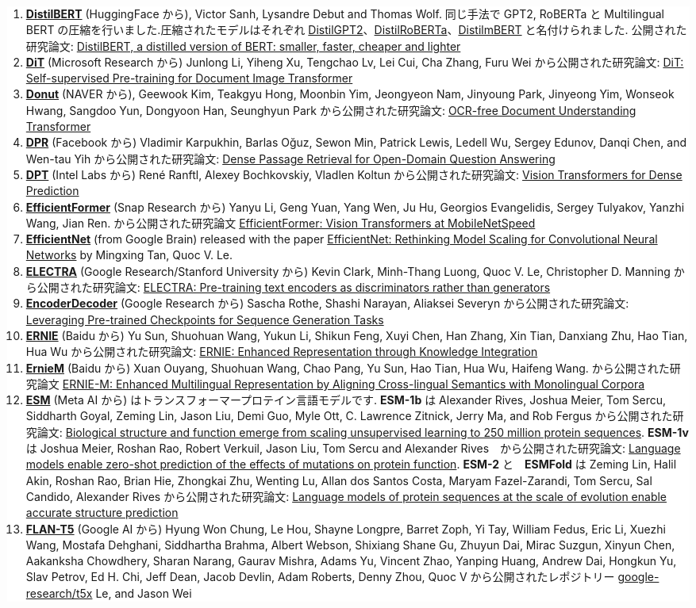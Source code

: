 1. **[DistilBERT](https://huggingface.co/docs/transformers/model_doc/distilbert)** (HuggingFace から), Victor Sanh, Lysandre Debut and Thomas Wolf. 同じ手法で GPT2, RoBERTa と Multilingual BERT の圧縮を行いました.圧縮されたモデルはそれぞれ [DistilGPT2](https://github.com/huggingface/transformers/tree/main/examples/research_projects/distillation)、[DistilRoBERTa](https://github.com/huggingface/transformers/tree/main/examples/research_projects/distillation)、[DistilmBERT](https://github.com/huggingface/transformers/tree/main/examples/research_projects/distillation) と名付けられました. 公開された研究論文: [DistilBERT, a distilled version of BERT: smaller, faster, cheaper and lighter](https://arxiv.org/abs/1910.01108)
1. **[DiT](https://huggingface.co/docs/transformers/model_doc/dit)** (Microsoft Research から) Junlong Li, Yiheng Xu, Tengchao Lv, Lei Cui, Cha Zhang, Furu Wei から公開された研究論文: [DiT: Self-supervised Pre-training for Document Image Transformer](https://arxiv.org/abs/2203.02378)
1. **[Donut](https://huggingface.co/docs/transformers/model_doc/donut)** (NAVER から), Geewook Kim, Teakgyu Hong, Moonbin Yim, Jeongyeon Nam, Jinyoung Park, Jinyeong Yim, Wonseok Hwang, Sangdoo Yun, Dongyoon Han, Seunghyun Park から公開された研究論文: [OCR-free Document Understanding Transformer](https://arxiv.org/abs/2111.15664)
1. **[DPR](https://huggingface.co/docs/transformers/model_doc/dpr)** (Facebook から) Vladimir Karpukhin, Barlas Oğuz, Sewon Min, Patrick Lewis, Ledell Wu, Sergey Edunov, Danqi Chen, and Wen-tau Yih から公開された研究論文: [Dense Passage Retrieval for Open-Domain Question Answering](https://arxiv.org/abs/2004.04906)
1. **[DPT](https://huggingface.co/docs/transformers/master/model_doc/dpt)** (Intel Labs から) René Ranftl, Alexey Bochkovskiy, Vladlen Koltun から公開された研究論文: [Vision Transformers for Dense Prediction](https://arxiv.org/abs/2103.13413)
1. **[EfficientFormer](https://huggingface.co/docs/transformers/model_doc/efficientformer)** (Snap Research から) Yanyu Li, Geng Yuan, Yang Wen, Ju Hu, Georgios Evangelidis, Sergey Tulyakov, Yanzhi Wang, Jian Ren. から公開された研究論文 [EfficientFormer: Vision Transformers at MobileNetSpeed](https://arxiv.org/abs/2206.01191)
1. **[EfficientNet](https://huggingface.co/docs/transformers/model_doc/efficientnet)** (from Google Brain) released with the paper [EfficientNet: Rethinking Model Scaling for Convolutional Neural Networks](https://arxiv.org/abs/1905.11946) by Mingxing Tan, Quoc V. Le.
1. **[ELECTRA](https://huggingface.co/docs/transformers/model_doc/electra)** (Google Research/Stanford University から) Kevin Clark, Minh-Thang Luong, Quoc V. Le, Christopher D. Manning から公開された研究論文: [ELECTRA: Pre-training text encoders as discriminators rather than generators](https://arxiv.org/abs/2003.10555)
1. **[EncoderDecoder](https://huggingface.co/docs/transformers/model_doc/encoder-decoder)** (Google Research から) Sascha Rothe, Shashi Narayan, Aliaksei Severyn から公開された研究論文: [Leveraging Pre-trained Checkpoints for Sequence Generation Tasks](https://arxiv.org/abs/1907.12461)
1. **[ERNIE](https://huggingface.co/docs/transformers/model_doc/ernie)** (Baidu から) Yu Sun, Shuohuan Wang, Yukun Li, Shikun Feng, Xuyi Chen, Han Zhang, Xin Tian, Danxiang Zhu, Hao Tian, Hua Wu から公開された研究論文: [ERNIE: Enhanced Representation through Knowledge Integration](https://arxiv.org/abs/1904.09223)
1. **[ErnieM](https://huggingface.co/docs/transformers/model_doc/ernie_m)** (Baidu から) Xuan Ouyang, Shuohuan Wang, Chao Pang, Yu Sun, Hao Tian, Hua Wu, Haifeng Wang. から公開された研究論文 [ERNIE-M: Enhanced Multilingual Representation by Aligning Cross-lingual Semantics with Monolingual Corpora](https://arxiv.org/abs/2012.15674)
1. **[ESM](https://huggingface.co/docs/transformers/model_doc/esm)** (Meta AI から) はトランスフォーマープロテイン言語モデルです.  **ESM-1b** は Alexander Rives, Joshua Meier, Tom Sercu, Siddharth Goyal, Zeming Lin, Jason Liu, Demi Guo, Myle Ott, C. Lawrence Zitnick, Jerry Ma, and Rob Fergus から公開された研究論文: [Biological structure and function emerge from scaling unsupervised learning to 250 million protein sequences](https://www.pnas.org/content/118/15/e2016239118). **ESM-1v** は Joshua Meier, Roshan Rao, Robert Verkuil, Jason Liu, Tom Sercu and Alexander Rives　から公開された研究論文: [Language models enable zero-shot prediction of the effects of mutations on protein function](https://doi.org/10.1101/2021.07.09.450648). **ESM-2** と　**ESMFold** は Zeming Lin, Halil Akin, Roshan Rao, Brian Hie, Zhongkai Zhu, Wenting Lu, Allan dos Santos Costa, Maryam Fazel-Zarandi, Tom Sercu, Sal Candido, Alexander Rives から公開された研究論文: [Language models of protein sequences at the scale of evolution enable accurate structure prediction](https://doi.org/10.1101/2022.07.20.500902)
1. **[FLAN-T5](https://huggingface.co/docs/transformers/model_doc/flan-t5)** (Google AI から) Hyung Won Chung, Le Hou, Shayne Longpre, Barret Zoph, Yi Tay, William Fedus, Eric Li, Xuezhi Wang, Mostafa Dehghani, Siddhartha Brahma, Albert Webson, Shixiang Shane Gu, Zhuyun Dai, Mirac Suzgun, Xinyun Chen, Aakanksha Chowdhery, Sharan Narang, Gaurav Mishra, Adams Yu, Vincent Zhao, Yanping Huang, Andrew Dai, Hongkun Yu, Slav Petrov, Ed H. Chi, Jeff Dean, Jacob Devlin, Adam Roberts, Denny Zhou, Quoc V から公開されたレポジトリー [google-research/t5x](https://github.com/google-research/t5x/blob/main/docs/models.md#flan-t5-checkpoints) Le, and Jason Wei